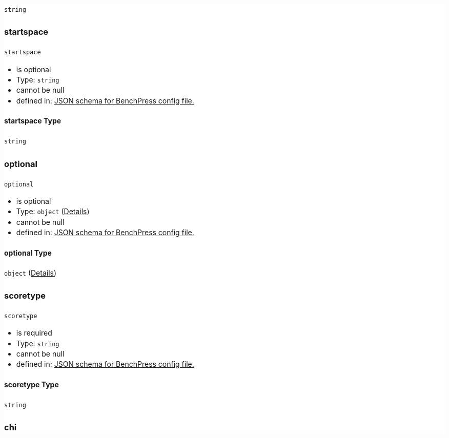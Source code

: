 `string`

### startspace




`startspace`

-   is optional
-   Type: `string`
-   cannot be null
-   defined in: [JSON schema for BenchPress config file.](config-definitions-order_mcmc-properties-startspace.md "http&#x3A;//github.com/felixleopoldo/benchpress/config.schema#/definitions/order_mcmc/properties/startspace")

#### startspace Type

`string`

### optional




`optional`

-   is optional
-   Type: `object` ([Details](config-definitions-order_mcmc-properties-optional.md))
-   cannot be null
-   defined in: [JSON schema for BenchPress config file.](config-definitions-order_mcmc-properties-optional.md "http&#x3A;//github.com/felixleopoldo/benchpress/config.schema#/definitions/order_mcmc/properties/optional")

#### optional Type

`object` ([Details](config-definitions-order_mcmc-properties-optional.md))

### scoretype




`scoretype`

-   is required
-   Type: `string`
-   cannot be null
-   defined in: [JSON schema for BenchPress config file.](config-definitions-order_mcmc-properties-scoretype.md "http&#x3A;//github.com/felixleopoldo/benchpress/config.schema#/definitions/order_mcmc/properties/scoretype")

#### scoretype Type

`string`

### chi

